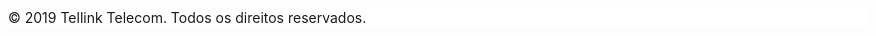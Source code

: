 
<script>
  window.intercomSettings = { app_id: "your_app_id" };
</script>
<script>(function(){var w=window;var ic=w.Intercom;if(typeof ic==="function"){ic('reattach_activator');ic('update',intercomSettings);}else{var d=document;var i=function(){i.c(arguments)};i.q=[];i.c=function(args){i.q.push(args)};w.Intercom=i;function l(){var s=d.createElement('script');s.type='text/javascript';s.async=true;s.src='https://widget.intercom.io/widget/your_app_id';var x=d.getElementsByTagName('script')[0];x.parentNode.insertBefore(s,x);}l();}})()</script>

<footer>
  <p>&copy; 2019 Tellink Telecom. Todos os direitos reservados.</p>
</footer>

<script>
  function showSection(sectionId) {
    document.querySelectorAll('.plans, .services, .about, .contact').forEach(s => s.style.display = 'none');
    document.getElementById(sectionId).style.display = 'block';
  }

  window.onload = () => showSection('planos');
</script>

</body>
</html>
